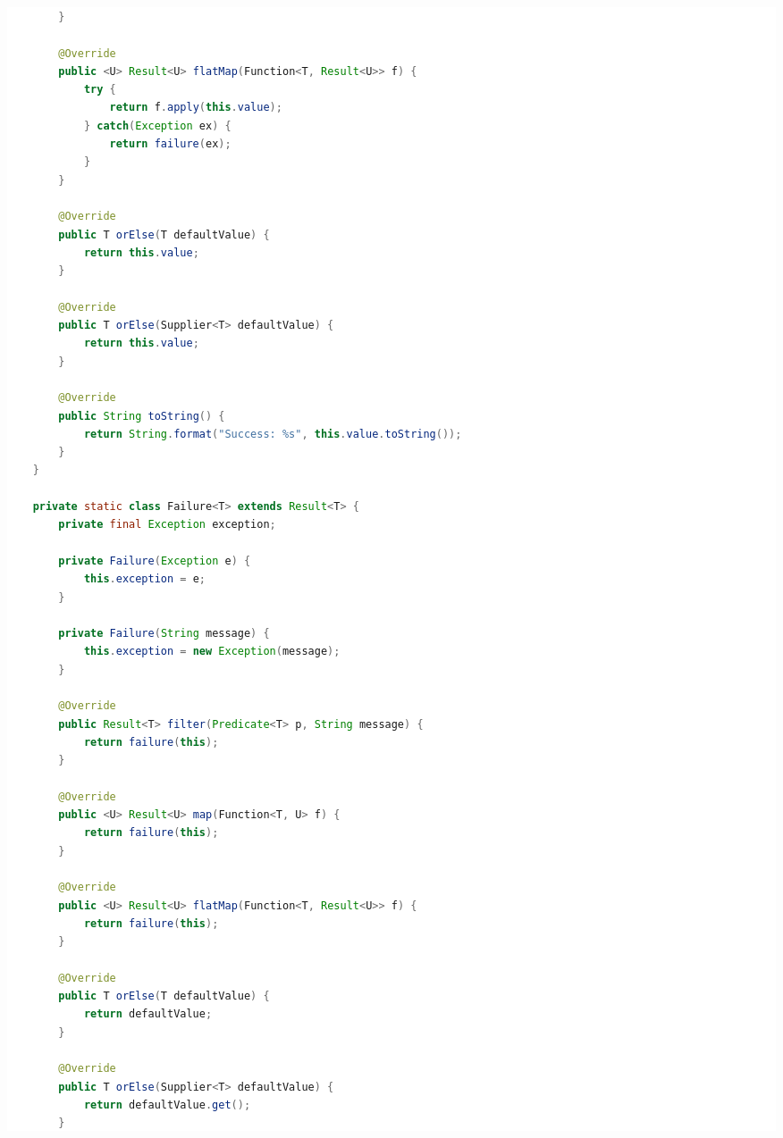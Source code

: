 ```java
        }

        @Override
        public <U> Result<U> flatMap(Function<T, Result<U>> f) {
            try {
                return f.apply(this.value);
            } catch(Exception ex) {
                return failure(ex);
            }
        }

        @Override
        public T orElse(T defaultValue) {
            return this.value;
        }

        @Override
        public T orElse(Supplier<T> defaultValue) {
            return this.value;
        }

        @Override
        public String toString() {
            return String.format("Success: %s", this.value.toString());
        }
    }

    private static class Failure<T> extends Result<T> {
        private final Exception exception;

        private Failure(Exception e) {
            this.exception = e;
        }

        private Failure(String message) {
            this.exception = new Exception(message);
        }

        @Override
        public Result<T> filter(Predicate<T> p, String message) {
            return failure(this);
        }

        @Override
        public <U> Result<U> map(Function<T, U> f) {
            return failure(this);
        }

        @Override
        public <U> Result<U> flatMap(Function<T, Result<U>> f) {
            return failure(this);
        }

        @Override
        public T orElse(T defaultValue) {
            return defaultValue;
        }

        @Override
        public T orElse(Supplier<T> defaultValue) {
            return defaultValue.get();
        }

```